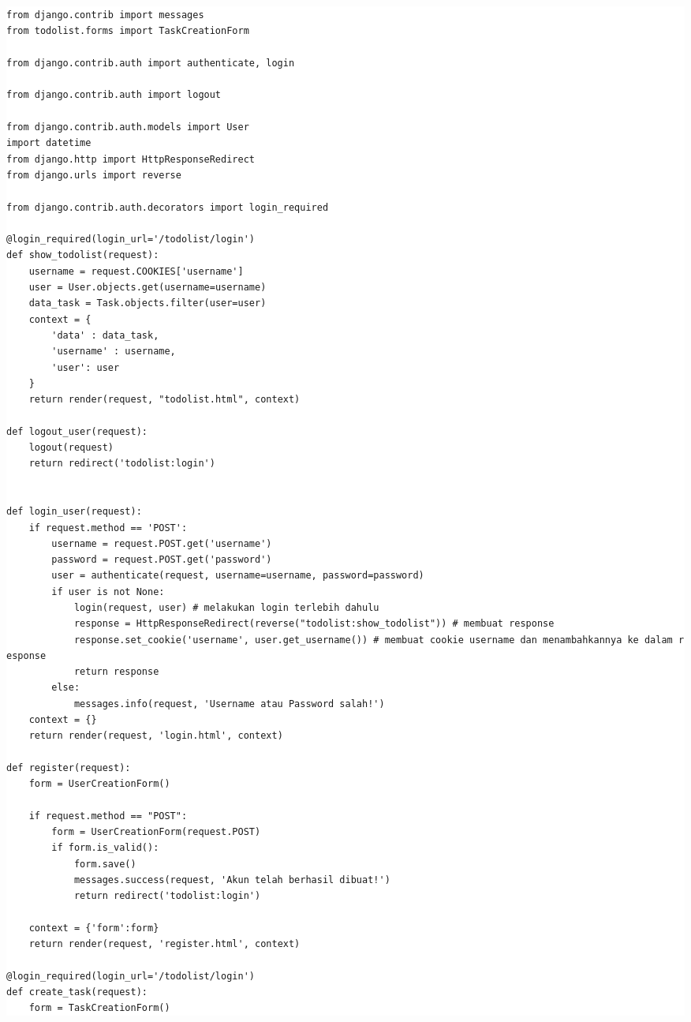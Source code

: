 ```
from django.contrib import messages
from todolist.forms import TaskCreationForm

from django.contrib.auth import authenticate, login

from django.contrib.auth import logout

from django.contrib.auth.models import User
import datetime
from django.http import HttpResponseRedirect
from django.urls import reverse

from django.contrib.auth.decorators import login_required

@login_required(login_url='/todolist/login')
def show_todolist(request):
    username = request.COOKIES['username']
    user = User.objects.get(username=username)
    data_task = Task.objects.filter(user=user)
    context = {
        'data' : data_task,
        'username' : username,
        'user': user
    }
    return render(request, "todolist.html", context)

def logout_user(request):
    logout(request)
    return redirect('todolist:login')


def login_user(request):
    if request.method == 'POST':
        username = request.POST.get('username')
        password = request.POST.get('password')
        user = authenticate(request, username=username, password=password)
        if user is not None:
            login(request, user) # melakukan login terlebih dahulu
            response = HttpResponseRedirect(reverse("todolist:show_todolist")) # membuat response
            response.set_cookie('username', user.get_username()) # membuat cookie username dan menambahkannya ke dalam response
            return response
        else:
            messages.info(request, 'Username atau Password salah!')
    context = {}
    return render(request, 'login.html', context)

def register(request):
    form = UserCreationForm()

    if request.method == "POST":
        form = UserCreationForm(request.POST)
        if form.is_valid():
            form.save()
            messages.success(request, 'Akun telah berhasil dibuat!')
            return redirect('todolist:login')
    
    context = {'form':form}
    return render(request, 'register.html', context)

@login_required(login_url='/todolist/login')
def create_task(request):
    form = TaskCreationForm()
```